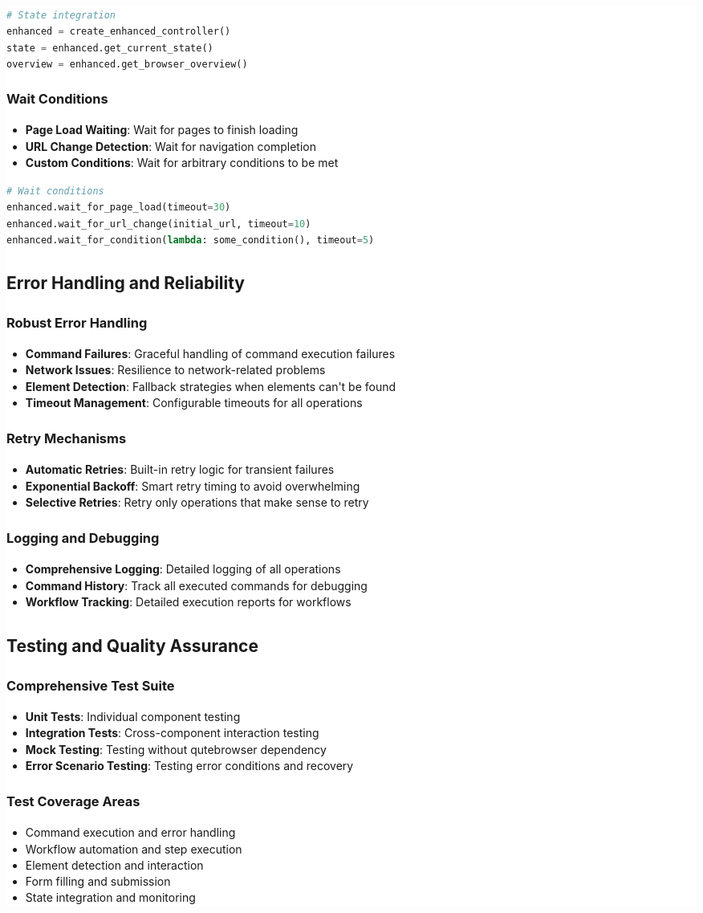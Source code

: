 ```python
# State integration
enhanced = create_enhanced_controller()
state = enhanced.get_current_state()
overview = enhanced.get_browser_overview()
```

### Wait Conditions
- **Page Load Waiting**: Wait for pages to finish loading
- **URL Change Detection**: Wait for navigation completion
- **Custom Conditions**: Wait for arbitrary conditions to be met

```python
# Wait conditions
enhanced.wait_for_page_load(timeout=30)
enhanced.wait_for_url_change(initial_url, timeout=10)
enhanced.wait_for_condition(lambda: some_condition(), timeout=5)
```

## Error Handling and Reliability

### Robust Error Handling
- **Command Failures**: Graceful handling of command execution failures
- **Network Issues**: Resilience to network-related problems
- **Element Detection**: Fallback strategies when elements can't be found
- **Timeout Management**: Configurable timeouts for all operations

### Retry Mechanisms
- **Automatic Retries**: Built-in retry logic for transient failures
- **Exponential Backoff**: Smart retry timing to avoid overwhelming
- **Selective Retries**: Retry only operations that make sense to retry

### Logging and Debugging
- **Comprehensive Logging**: Detailed logging of all operations
- **Command History**: Track all executed commands for debugging
- **Workflow Tracking**: Detailed execution reports for workflows

## Testing and Quality Assurance

### Comprehensive Test Suite
- **Unit Tests**: Individual component testing
- **Integration Tests**: Cross-component interaction testing
- **Mock Testing**: Testing without qutebrowser dependency
- **Error Scenario Testing**: Testing error conditions and recovery

### Test Coverage Areas
- Command execution and error handling
- Workflow automation and step execution
- Element detection and interaction
- Form filling and submission
- State integration and monitoring
